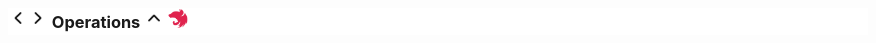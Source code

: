 ### <a href='random.md#Z6794CBA5x'><img src='../svg/chevron-left.svg' width='20' alt='Go previous sub-section' id='' /></a><a href='random.md#Z3118D0DDx'><img src='../svg/chevron-right.svg' width='20' alt='Go next sub-section' id='' /></a> Operations <a href='random.md#ZBB988F54x'><img src='../svg/chevron-up.svg' width='20' alt='Go top section' id='' /></a> <a href='https://docs.nestjs.com//openapi/operations#top'><img src='../svg/logo-small.svg' width='20' alt='Nest JS Small Logo' id='ZE0EFAA03x' /></a>